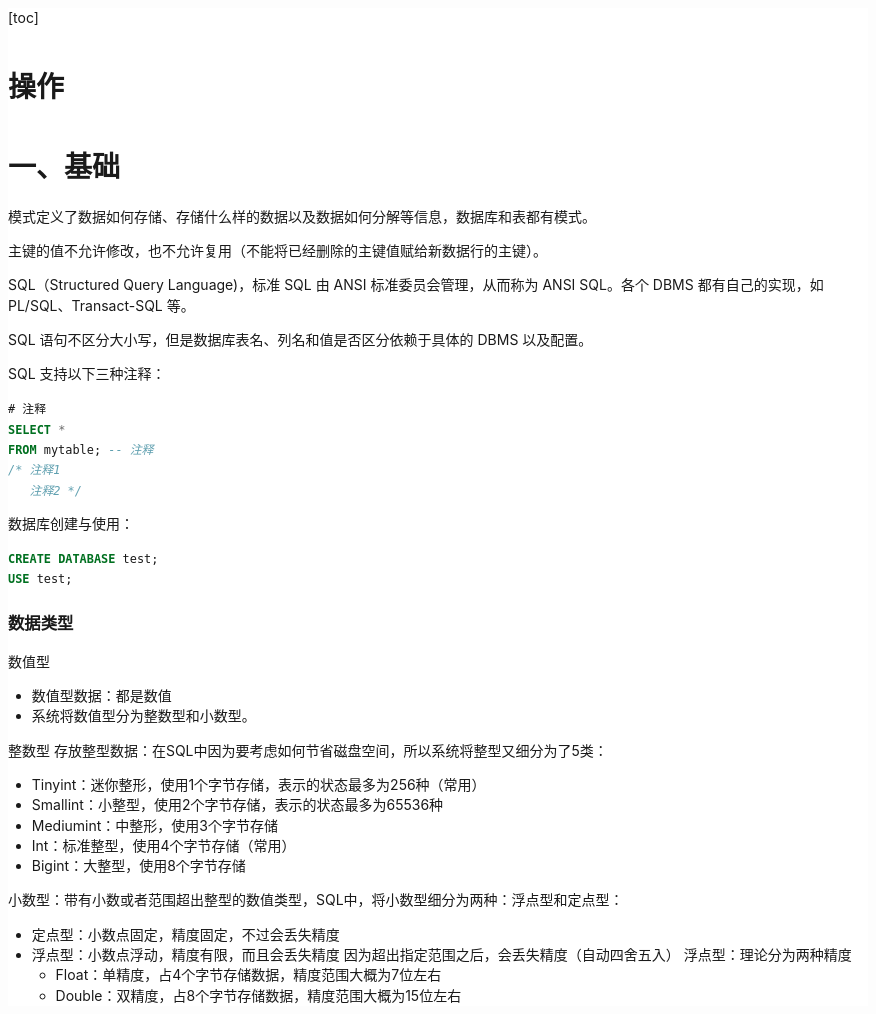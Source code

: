 

[toc]


# 操作
# 一、基础

模式定义了数据如何存储、存储什么样的数据以及数据如何分解等信息，数据库和表都有模式。

主键的值不允许修改，也不允许复用（不能将已经删除的主键值赋给新数据行的主键）。

SQL（Structured Query Language)，标准 SQL 由 ANSI 标准委员会管理，从而称为 ANSI SQL。各个 DBMS 都有自己的实现，如 PL/SQL、Transact-SQL 等。

SQL 语句不区分大小写，但是数据库表名、列名和值是否区分依赖于具体的 DBMS 以及配置。

SQL 支持以下三种注释：

```sql
# 注释
SELECT *
FROM mytable; -- 注释
/* 注释1
   注释2 */
```

数据库创建与使用：

```sql
CREATE DATABASE test;
USE test;
```

### 数据类型
数值型
- 数值型数据：都是数值
- 系统将数值型分为整数型和小数型。

整数型
存放整型数据：在SQL中因为要考虑如何节省磁盘空间，所以系统将整型又细分为了5类：
- Tinyint：迷你整形，使用1个字节存储，表示的状态最多为256种（常用）
- Smallint：小整型，使用2个字节存储，表示的状态最多为65536种
- Mediumint：中整形，使用3个字节存储
- Int：标准整型，使用4个字节存储（常用）
- Bigint：大整型，使用8个字节存储


小数型：带有小数或者范围超出整型的数值类型，SQL中，将小数型细分为两种：浮点型和定点型：

- 定点型：小数点固定，精度固定，不过会丢失精度
- 浮点型：小数点浮动，精度有限，而且会丢失精度
    因为超出指定范围之后，会丢失精度（自动四舍五入）
    浮点型：理论分为两种精度
    - 	Float：单精度，占4个字节存储数据，精度范围大概为7位左右
    - 	Double：双精度，占8个字节存储数据，精度范围大概为15位左右
